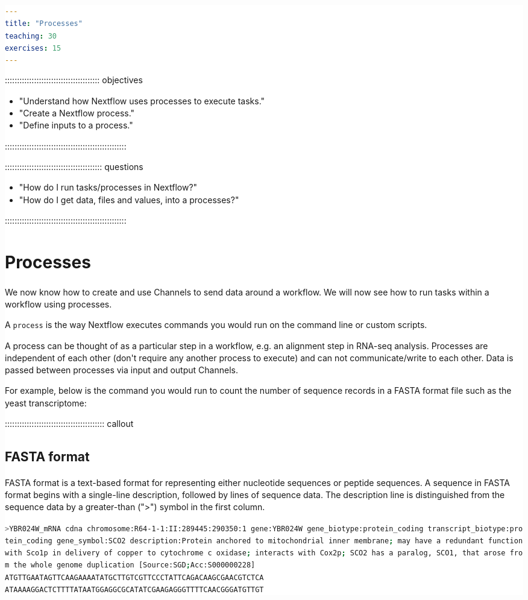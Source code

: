 ```yaml
---
title: "Processes"
teaching: 30
exercises: 15
---
```


::::::::::::::::::::::::::::::::::::::: objectives

- "Understand how Nextflow uses processes to execute tasks."
- "Create a Nextflow process."
- "Define inputs to a process."

::::::::::::::::::::::::::::::::::::::::::::::::::

:::::::::::::::::::::::::::::::::::::::: questions

- "How do I run tasks/processes in Nextflow?"
- "How do I get data, files and values, into a processes?"

::::::::::::::::::::::::::::::::::::::::::::::::::


# Processes

We now know how to create and use Channels to send data around a workflow. We will now see how to run tasks within a workflow using processes.

A `process` is the way Nextflow executes commands you would run on the command line or custom scripts.

A process can be thought of as a particular step in a workflow, e.g. an alignment step in RNA-seq analysis. Processes are independent of each other (don't require any another process to execute) and can not communicate/write to each other. Data is passed between processes via input and output Channels.

For example, below is the command you would run to count the number of sequence records in a FASTA format file such as the yeast transcriptome:

:::::::::::::::::::::::::::::::::::::::::  callout

## FASTA format
FASTA format is a text-based format for representing either nucleotide sequences or peptide sequences. A sequence in FASTA format begins with a single-line description, followed by lines of sequence data. The description line is distinguished from the sequence data by a greater-than (">") symbol in the first column.
```bash
>YBR024W_mRNA cdna chromosome:R64-1-1:II:289445:290350:1 gene:YBR024W gene_biotype:protein_coding transcript_biotype:protein_coding gene_symbol:SCO2 description:Protein anchored to mitochondrial inner membrane; may have a redundant function with Sco1p in delivery of copper to cytochrome c oxidase; interacts with Cox2p; SCO2 has a paralog, SCO1, that arose from the whole genome duplication [Source:SGD;Acc:S000000228]
ATGTTGAATAGTTCAAGAAAATATGCTTGTCGTTCCCTATTCAGACAAGCGAACGTCTCA
ATAAAAGGACTCTTTTATAATGGAGGCGCATATCGAAGAGGGTTTTCAACGGGATGTTGT
```

